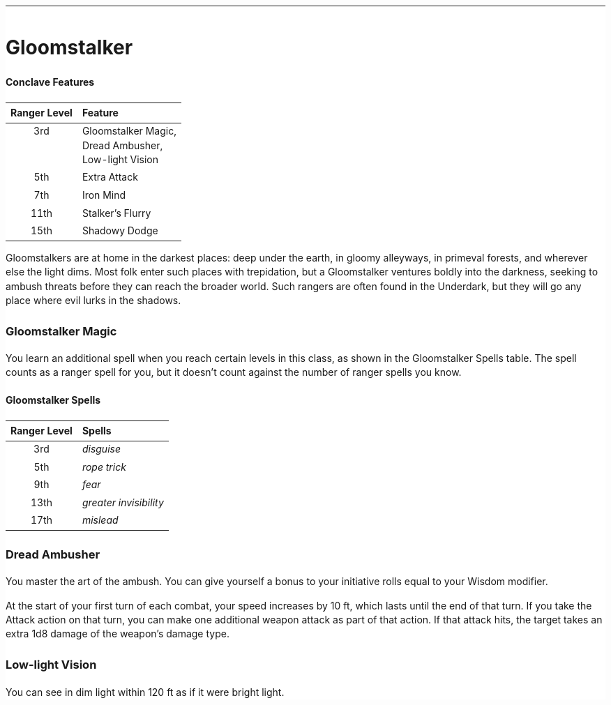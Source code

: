 

<hr class="classdivider">
<h1><a class="internal-link" name="internal-gloomStalker">Gloomstalker</a></h1>
<div class="featuresTable">

#### Conclave Features
| Ranger Level | Feature |
| :----------: | :------ |
| 3rd | Gloomstalker Magic,<br>Dread Ambusher,<br>Low-light Vision |
| 5th | Extra Attack |
| 7th | Iron Mind |
| 11th | Stalker’s Flurry |
| 15th | Shadowy Dodge |

</div>

Gloomstalkers are at home in the darkest places: deep under the earth, in gloomy alleyways, in primeval forests, and wherever else the light dims. Most folk enter such places with trepidation, but a Gloomstalker ventures boldly into the darkness, seeking to ambush threats before they can reach the broader world. Such rangers are often found in the Underdark, but they will go any place where evil lurks in the shadows.

### Gloomstalker Magic
You learn an additional spell when you reach certain levels in this class, as shown in the Gloomstalker Spells table. The spell counts as a ranger spell for you, but it doesn’t count against the number of ranger spells you know.

#### Gloomstalker Spells
| Ranger Level | Spells |
|:----:|:-------------|
| 3rd | *disguise* |
| 5th | *rope trick* |
| 9th | *fear* |
| 13th | *greater invisibility* |
| 17th | *mislead* |

### Dread Ambusher
You master the art of the ambush. You can give yourself a bonus to your initiative rolls equal to your Wisdom modifier.

At the start of your first turn of each combat, your speed increases by 10 ft, which lasts until the end of that turn. If you take the Attack action on that turn, you can make one additional weapon attack as part of that action. If that attack hits, the target takes an extra 1d8 damage of the weapon’s damage type.

### Low-light Vision
You can see in dim light within 120 ft as if it were bright light.
